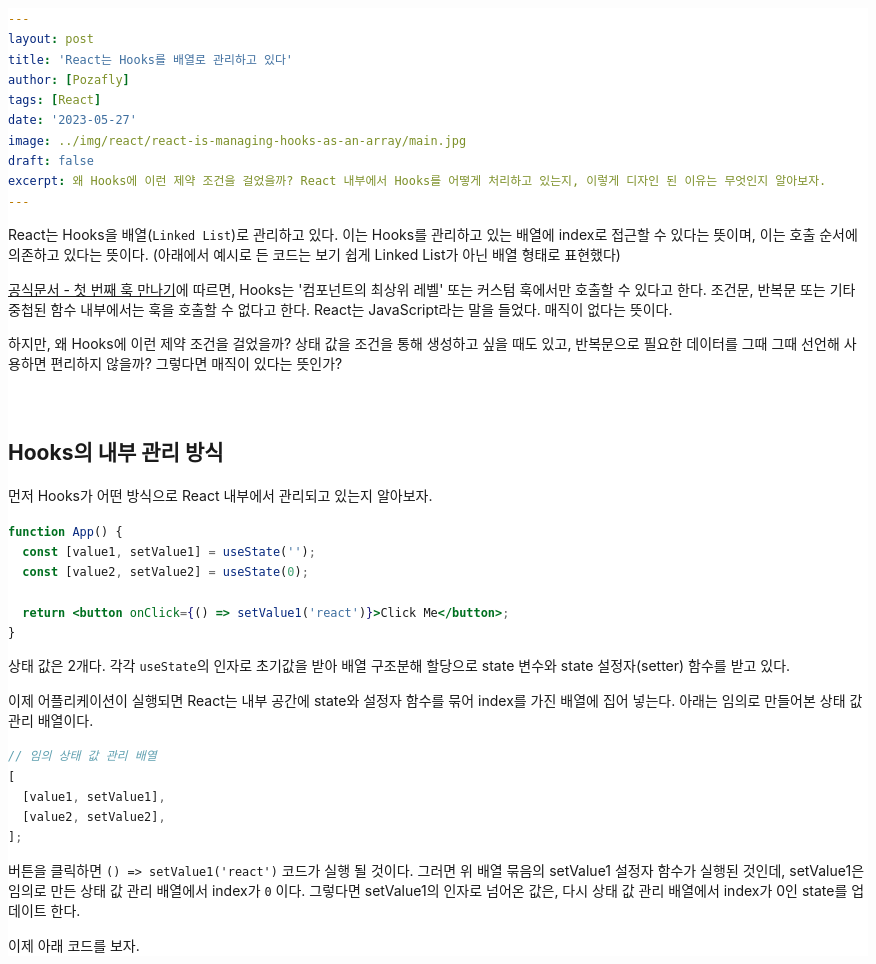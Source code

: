 ```yaml
---
layout: post
title: 'React는 Hooks를 배열로 관리하고 있다'
author: [Pozafly]
tags: [React]
date: '2023-05-27'
image: ../img/react/react-is-managing-hooks-as-an-array/main.jpg
draft: false
excerpt: 왜 Hooks에 이런 제약 조건을 걸었을까? React 내부에서 Hooks를 어떻게 처리하고 있는지, 이렇게 디자인 된 이유는 무엇인지 알아보자.
---
```


React는 Hooks을 배열(`Linked List`)로 관리하고 있다. 이는 Hooks를 관리하고 있는 배열에 index로 접근할 수 있다는 뜻이며, 이는 호출 순서에 의존하고 있다는 뜻이다. (아래에서 예시로 든 코드는 보기 쉽게 Linked List가 아닌 배열 형태로 표현했다)

[공식문서 - 첫 번째 훅 만나기](https://react-ko.dev/learn/state-a-components-memory#meet-your-first-hook)에 따르면, Hooks는 '컴포넌트의 최상위 레벨' 또는 커스텀 훅에서만 호출할 수 있다고 한다. 조건문, 반복문 또는 기타 중첩된 함수 내부에서는 훅을 호출할 수 없다고 한다. React는 JavaScript라는 말을 들었다. 매직이 없다는 뜻이다.

하지만, 왜 Hooks에 이런 제약 조건을 걸었을까? 상태 값을 조건을 통해 생성하고 싶을 때도 있고, 반복문으로 필요한 데이터를 그때 그때 선언해 사용하면 편리하지 않을까? 그렇다면 매직이 있다는 뜻인가?

<br/>

## Hooks의 내부 관리 방식

먼저 Hooks가 어떤 방식으로 React 내부에서 관리되고 있는지 알아보자.

```jsx
function App() {
  const [value1, setValue1] = useState('');
  const [value2, setValue2] = useState(0);

  return <button onClick={() => setValue1('react')}>Click Me</button>;
}
```

상태 값은 2개다. 각각 `useState`의 인자로 초기값을 받아 배열 구조분해 할당으로 state 변수와 state 설정자(setter) 함수를 받고 있다.

이제 어플리케이션이 실행되면 React는 내부 공간에 state와 설정자 함수를 묶어 index를 가진 배열에 집어 넣는다. 아래는 임의로 만들어본 상태 값 관리 배열이다.

```js
// 임의 상태 값 관리 배열
[
  [value1, setValue1],
  [value2, setValue2],
];
```

버튼을 클릭하면 `() => setValue1('react')` 코드가 실행 될 것이다. 그러면 위 배열 묶음의 setValue1 설정자 함수가 실행된 것인데, setValue1은 임의로 만든 상태 값 관리 배열에서 index가 `0` 이다. 그렇다면 setValue1의 인자로 넘어온 값은, 다시 상태 값 관리 배열에서 index가 0인 state를 업데이트 한다.

이제 아래 코드를 보자.
